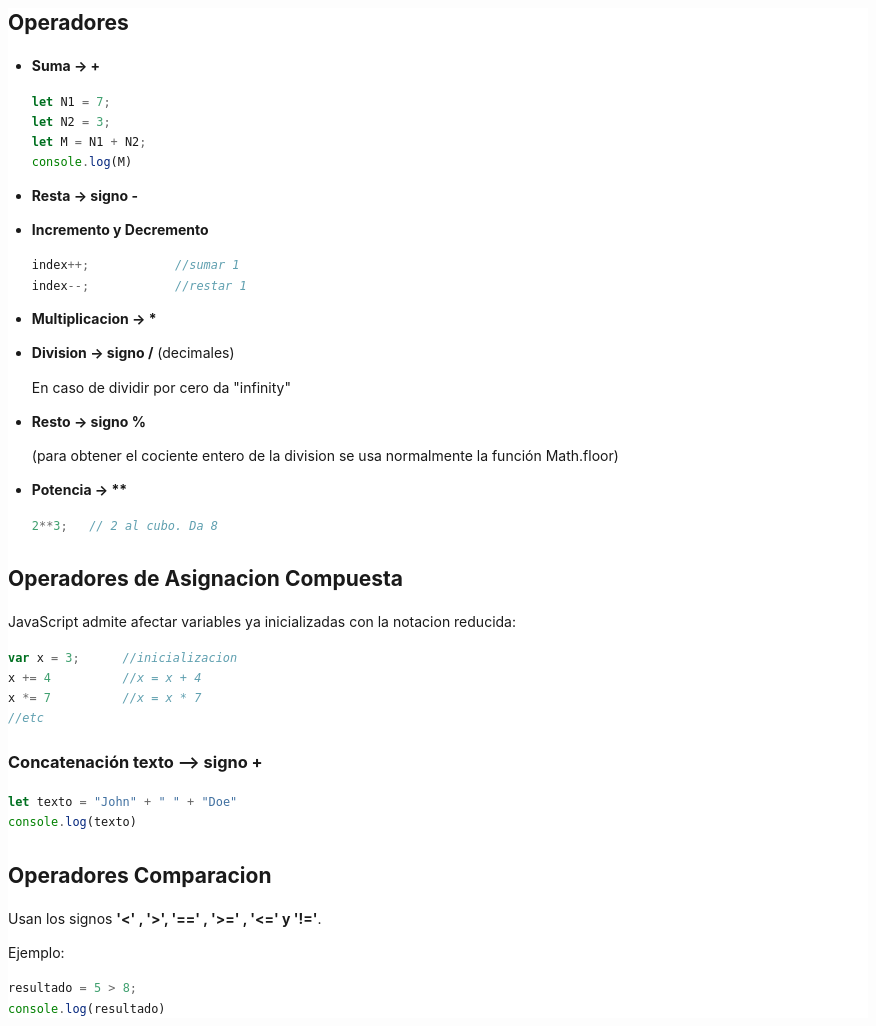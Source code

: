 ## Operadores

- **Suma → +**
  ```javascript
  let N1 = 7;
  let N2 = 3;
  let M = N1 + N2;
  console.log(M)
  ```
- **Resta → signo -**
- **Incremento y Decremento**
  ```javascript
  index++;            //sumar 1
  index--;            //restar 1
  ```
- **Multiplicacion → \***
- **Division → signo /**   (decimales)
  
  En caso de dividir por cero da "infinity"
- **Resto → signo %**
  
    (para obtener el cociente entero de la division se usa normalmente la función Math.floor)
- **Potencia → \*\***
  ```javascript
  2**3;   // 2 al cubo. Da 8
  ```

## Operadores de Asignacion Compuesta

JavaScript admite afectar variables ya inicializadas con la notacion reducida:
```javascript
var x = 3;      //inicializacion
x += 4          //x = x + 4
x *= 7          //x = x * 7
//etc
```

### Concatenación texto --> signo +

```javascript
let texto = "John" + " " + "Doe"
console.log(texto)
```

## Operadores Comparacion

Usan los signos **'<' , '>', '==' , '>=' , '<=' y '!='**. 

Ejemplo:

```javascript
resultado = 5 > 8;
console.log(resultado)
```
